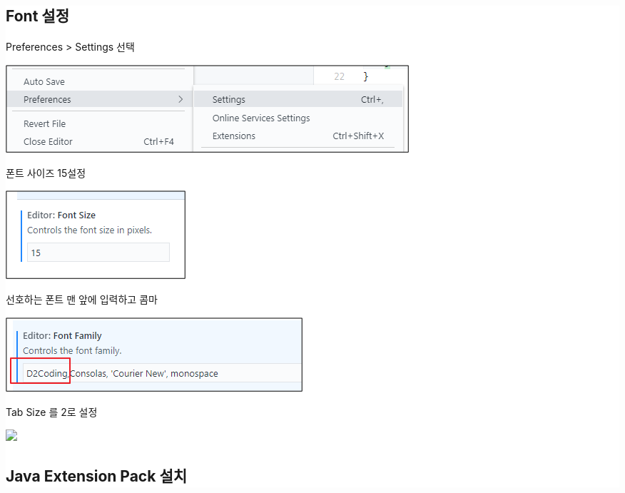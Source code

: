 ## Font 설정

Preferences > Settings 선택




![](.gitbook/assets/vscode/image-91.png)

폰트 사이즈 15설정




![](.gitbook/assets/vscode/image-25.png)

선호하는 폰트 맨 앞에 입력하고 콤마



![](.gitbook/assets/vscode/image-83.png)

Tab Size 를 2로 설정

![](.gitbook/assets/vscode/image-42-1.png>)

## Java Extension Pack 설치
